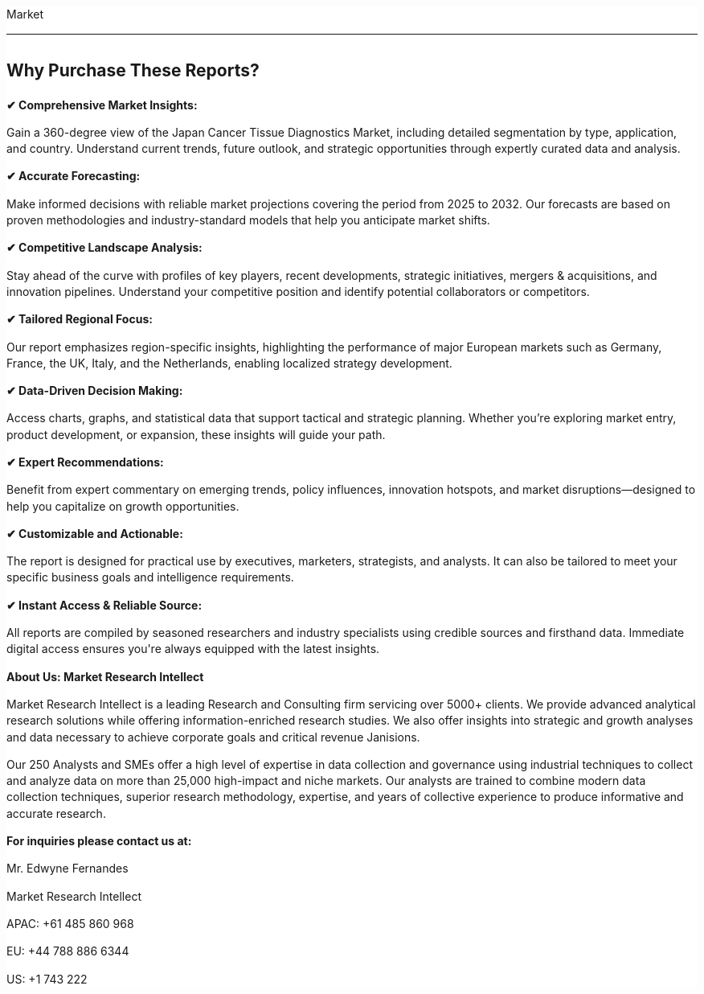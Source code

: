 Market</a></span></p></blockquote><hr /><h2>Why Purchase These Reports?</h2><p><strong>✔ Comprehensive Market Insights:</strong></p><p>Gain a 360-degree view of the Japan Cancer Tissue Diagnostics Market, including detailed segmentation by type, application, and country. Understand current trends, future outlook, and strategic opportunities through expertly curated data and analysis.</p><p><strong>✔ Accurate Forecasting:</strong></p><p>Make informed decisions with reliable market projections covering the period from 2025 to 2032. Our forecasts are based on proven methodologies and industry-standard models that help you anticipate market shifts.</p><p><strong>✔ Competitive Landscape Analysis:</strong></p><p>Stay ahead of the curve with profiles of key players, recent developments, strategic initiatives, mergers &amp; acquisitions, and innovation pipelines. Understand your competitive position and identify potential collaborators or competitors.</p><p><strong>✔ Tailored Regional Focus:</strong></p><p>Our report emphasizes region-specific insights, highlighting the performance of major European markets such as Germany, France, the UK, Italy, and the Netherlands, enabling localized strategy development.</p><p><strong>✔ Data-Driven Decision Making:</strong></p><p>Access charts, graphs, and statistical data that support tactical and strategic planning. Whether you&rsquo;re exploring market entry, product development, or expansion, these insights will guide your path.</p><p><strong>✔ Expert Recommendations:</strong></p><p>Benefit from expert commentary on emerging trends, policy influences, innovation hotspots, and market disruptions&mdash;designed to help you capitalize on growth opportunities.</p><p><strong>✔ Customizable and Actionable:</strong></p><p>The report is designed for practical use by executives, marketers, strategists, and analysts. It can also be tailored to meet your specific business goals and intelligence requirements.</p><p><strong>✔ Instant Access &amp; Reliable Source:</strong></p><p>All reports are compiled by seasoned researchers and industry specialists using credible sources and firsthand data. Immediate digital access ensures you're always equipped with the latest insights.</p><p><strong><span class="font-[700]">About Us: Market Research Intellect</span></strong></p><p><span class="">Market Research Intellect is a leading Research and Consulting firm servicing over 5000+ clients. We provide advanced analytical research solutions while offering information-enriched research studies.&nbsp;</span>We also offer insights into strategic and growth analyses and data necessary to achieve corporate goals and critical revenue Janisions.</p><p><span class="">Our 250 Analysts and SMEs offer a high level of expertise in data collection and governance using industrial techniques to collect and analyze data on more than 25,000 high-impact and niche markets. Our analysts are trained to combine modern data collection techniques, superior research methodology, expertise, and years of collective experience to produce informative and accurate research.</span></p><p><strong>For inquiries please contact us at:</strong></p><p>Mr. Edwyne Fernandes</p><p>Market Research Intellect</p><p>APAC: +61 485 860 968</p><p>EU: +44 788 886 6344</p><p>US: +1 743 222